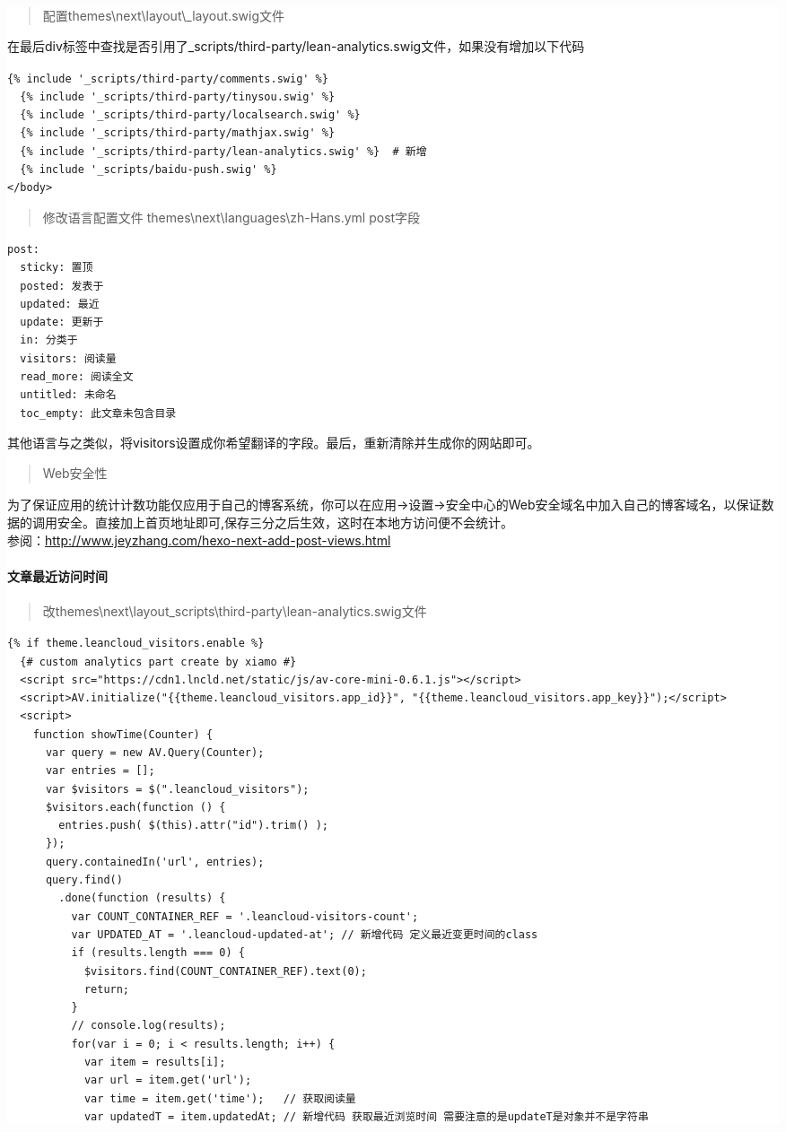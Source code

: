 >配置themes\next\layout\\_layout.swig文件

在最后div标签中查找是否引用了_scripts/third-party/lean-analytics.swig文件，如果没有增加以下代码
```
{% include '_scripts/third-party/comments.swig' %}
  {% include '_scripts/third-party/tinysou.swig' %}
  {% include '_scripts/third-party/localsearch.swig' %}
  {% include '_scripts/third-party/mathjax.swig' %}
  {% include '_scripts/third-party/lean-analytics.swig' %}  # 新增
  {% include '_scripts/baidu-push.swig' %}
</body>
```
>修改语言配置文件 themes\next\languages\zh-Hans.yml post字段

```
post:
  sticky: 置顶
  posted: 发表于
  updated: 最近
  update: 更新于
  in: 分类于
  visitors: 阅读量
  read_more: 阅读全文
  untitled: 未命名
  toc_empty: 此文章未包含目录

```
其他语言与之类似，将visitors设置成你希望翻译的字段。最后，重新清除并生成你的网站即可。
>Web安全性

为了保证应用的统计计数功能仅应用于自己的博客系统，你可以在应用->设置->安全中心的Web安全域名中加入自己的博客域名，以保证数据的调用安全。直接加上首页地址即可,保存三分之后生效，这时在本地方访问便不会统计。  
参阅：http://www.jeyzhang.com/hexo-next-add-post-views.html
#### 文章最近访问时间  

>改themes\next\layout\_scripts\third-party\lean-analytics.swig文件

```
{% if theme.leancloud_visitors.enable %}
  {# custom analytics part create by xiamo #}
  <script src="https://cdn1.lncld.net/static/js/av-core-mini-0.6.1.js"></script>
  <script>AV.initialize("{{theme.leancloud_visitors.app_id}}", "{{theme.leancloud_visitors.app_key}}");</script>
  <script>
    function showTime(Counter) {
      var query = new AV.Query(Counter);
      var entries = [];
      var $visitors = $(".leancloud_visitors");
      $visitors.each(function () {
        entries.push( $(this).attr("id").trim() );
      });
      query.containedIn('url', entries);
      query.find()
        .done(function (results) {
          var COUNT_CONTAINER_REF = '.leancloud-visitors-count';
          var UPDATED_AT = '.leancloud-updated-at'; // 新增代码 定义最近变更时间的class
          if (results.length === 0) {
            $visitors.find(COUNT_CONTAINER_REF).text(0);
            return;
          }
          // console.log(results);
          for(var i = 0; i < results.length; i++) {
            var item = results[i];
            var url = item.get('url');
            var time = item.get('time');   // 获取阅读量
            var updatedT = item.updatedAt; // 新增代码 获取最近浏览时间 需要注意的是updateT是对象并不是字符串
```